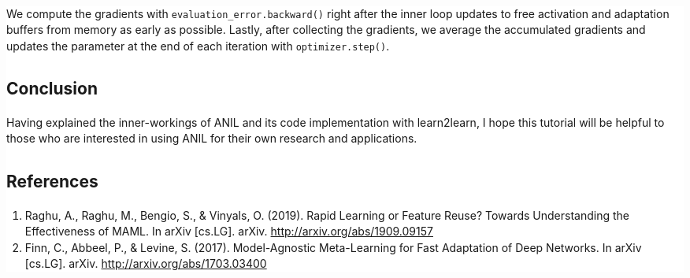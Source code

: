 We compute the gradients with `evaluation_error.backward()` right after the inner loop updates to free activation and adaptation buffers from memory as early as possible. Lastly, after collecting the gradients, we average the accumulated gradients and updates the parameter at the end of each iteration with `optimizer.step()`.

## Conclusion

Having explained the inner-workings of ANIL and its code implementation with learn2learn, I hope this tutorial will be helpful to those who are interested in using ANIL for their own research and applications.

## References

1. Raghu, A., Raghu, M., Bengio, S., & Vinyals, O. (2019). Rapid Learning or Feature Reuse? Towards Understanding the Effectiveness of MAML. In arXiv [cs.LG]. arXiv. http://arxiv.org/abs/1909.09157
2. Finn, C., Abbeel, P., & Levine, S. (2017). Model-Agnostic Meta-Learning for Fast Adaptation of Deep Networks. In arXiv [cs.LG]. arXiv. http://arxiv.org/abs/1703.03400
